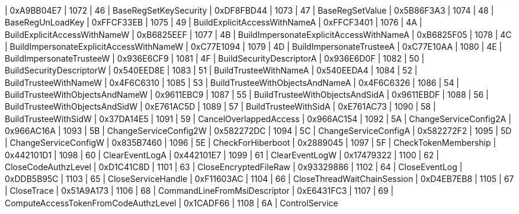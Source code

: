 | 0xA9BB04E7 |    1072 |   46 | BaseRegSetKeySecurity
| 0xDF8FBD44 |    1073 |   47 | BaseRegSetValue
| 0x5B86F3A3 |    1074 |   48 | BaseRegUnLoadKey
| 0xFFCF33EB |    1075 |   49 | BuildExplicitAccessWithNameA
| 0xFFCF3401 |    1076 |   4A | BuildExplicitAccessWithNameW
| 0xB6825EEF |    1077 |   4B | BuildImpersonateExplicitAccessWithNameA
| 0xB6825F05 |    1078 |   4C | BuildImpersonateExplicitAccessWithNameW
| 0xC77E1094 |    1079 |   4D | BuildImpersonateTrusteeA
| 0xC77E10AA |    1080 |   4E | BuildImpersonateTrusteeW
| 0x936E6CF9 |    1081 |   4F | BuildSecurityDescriptorA
| 0x936E6D0F |    1082 |   50 | BuildSecurityDescriptorW
| 0x540EED8E |    1083 |   51 | BuildTrusteeWithNameA
| 0x540EEDA4 |    1084 |   52 | BuildTrusteeWithNameW
| 0x4F6C6310 |    1085 |   53 | BuildTrusteeWithObjectsAndNameA
| 0x4F6C6326 |    1086 |   54 | BuildTrusteeWithObjectsAndNameW
| 0x9611EBC9 |    1087 |   55 | BuildTrusteeWithObjectsAndSidA
| 0x9611EBDF |    1088 |   56 | BuildTrusteeWithObjectsAndSidW
| 0xE761AC5D |    1089 |   57 | BuildTrusteeWithSidA
| 0xE761AC73 |    1090 |   58 | BuildTrusteeWithSidW
| 0x37DA14E5 |    1091 |   59 | CancelOverlappedAccess
| 0x966AC154 |    1092 |   5A | ChangeServiceConfig2A
| 0x966AC16A |    1093 |   5B | ChangeServiceConfig2W
| 0x582272DC |    1094 |   5C | ChangeServiceConfigA
| 0x582272F2 |    1095 |   5D | ChangeServiceConfigW
| 0x835B7460 |    1096 |   5E | CheckForHiberboot
| 0x2889045  |    1097 |   5F | CheckTokenMembership
| 0x442101D1 |    1098 |   60 | ClearEventLogA
| 0x442101E7 |    1099 |   61 | ClearEventLogW
| 0x17479322 |    1100 |   62 | CloseCodeAuthzLevel
| 0xD1C41C8D |    1101 |   63 | CloseEncryptedFileRaw
| 0x93329886 |    1102 |   64 | CloseEventLog
| 0xDDB5B95C |    1103 |   65 | CloseServiceHandle
| 0xF11603AC |    1104 |   66 | CloseThreadWaitChainSession
| 0xD4EB7EB8 |    1105 |   67 | CloseTrace
| 0x51A9A173 |    1106 |   68 | CommandLineFromMsiDescriptor
| 0xE6431FC3 |    1107 |   69 | ComputeAccessTokenFromCodeAuthzLevel
| 0x1CADF66  |    1108 |   6A | ControlService